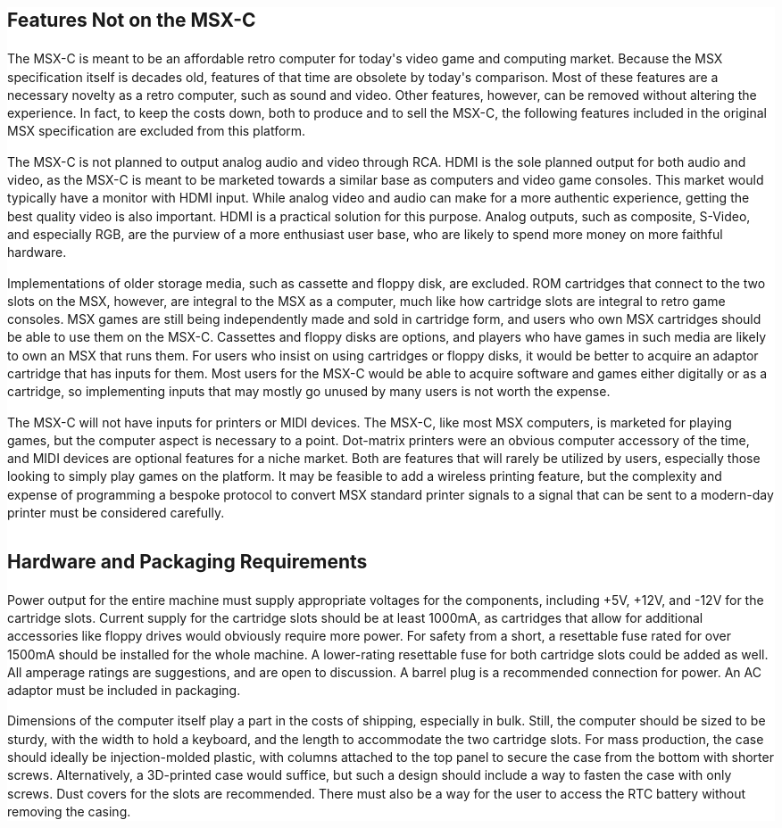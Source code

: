 ## Features Not on the MSX-C

The MSX-C is meant to be an affordable retro computer for today's video game and computing market. Because the MSX specification itself is decades old, features of that time are obsolete by today's comparison. Most of these features are a necessary novelty as a retro computer, such as sound and video. Other features, however, can be removed without altering the experience. In fact, to keep the costs down, both to produce and to sell the MSX-C, the following features included in the original MSX specification are excluded from this platform.

The MSX-C is not planned to output analog audio and video through RCA. HDMI is the sole planned output for both audio and video, as the MSX-C is meant to be marketed towards a similar base as computers and video game consoles. This market would typically have a monitor with HDMI input. While analog video and audio can make for a more authentic experience, getting the best quality video is also important. HDMI is a practical solution for this purpose. Analog outputs, such as composite, S-Video, and especially RGB, are the purview of a more enthusiast user base, who are likely to spend more money on more faithful hardware.

Implementations of older storage media, such as cassette and floppy disk, are excluded. ROM cartridges that connect to the two slots on the MSX, however, are integral to the MSX as a computer, much like how cartridge slots are integral to retro game consoles. MSX games are still being independently made and sold in cartridge form, and users who own MSX cartridges should be able to use them on the MSX-C. Cassettes and floppy disks are options, and players who have games in such media are likely to own an MSX that runs them. For users who insist on using cartridges or floppy disks, it would be better to acquire an adaptor cartridge that has inputs for them. Most users for the MSX-C would be able to acquire software and games either digitally or as a cartridge, so implementing inputs that may mostly go unused by many users is not worth the expense.

The MSX-C will not have inputs for printers or MIDI devices. The MSX-C, like most MSX computers, is marketed for playing games, but the computer aspect is necessary to a point. Dot-matrix printers were an obvious computer accessory of the time, and MIDI devices are optional features for a niche market. Both are features that will rarely be utilized by users, especially those looking to simply play games on the platform. It may be feasible to add a wireless printing feature, but the complexity and expense of programming a bespoke protocol to convert MSX standard printer signals to a signal that can be sent to a modern-day printer must be considered carefully.

## Hardware and Packaging Requirements

Power output for the entire machine must supply appropriate voltages for the components, including +5V, +12V, and -12V for the cartridge slots. Current supply for the cartridge slots should be at least 1000mA, as cartridges that allow for additional accessories like floppy drives would obviously require more power. For safety from a short, a resettable fuse rated for over 1500mA should be installed for the whole machine. A lower-rating resettable fuse for both cartridge slots could be added as well. All amperage ratings are suggestions, and are open to discussion. A barrel plug is a recommended connection for power. An AC adaptor must be included in packaging.

Dimensions of the computer itself play a part in the costs of shipping, especially in bulk. Still, the computer should be sized to be sturdy, with the width to hold a keyboard, and the length to accommodate the two cartridge slots. For mass production, the case should ideally be injection-molded plastic, with columns attached to the top panel to secure the case from the bottom with shorter screws. Alternatively, a 3D-printed case would suffice, but such a design should include a way to fasten the case with only screws. Dust covers for the slots are recommended. There must also be a way for the user to access the RTC battery without removing the casing.
